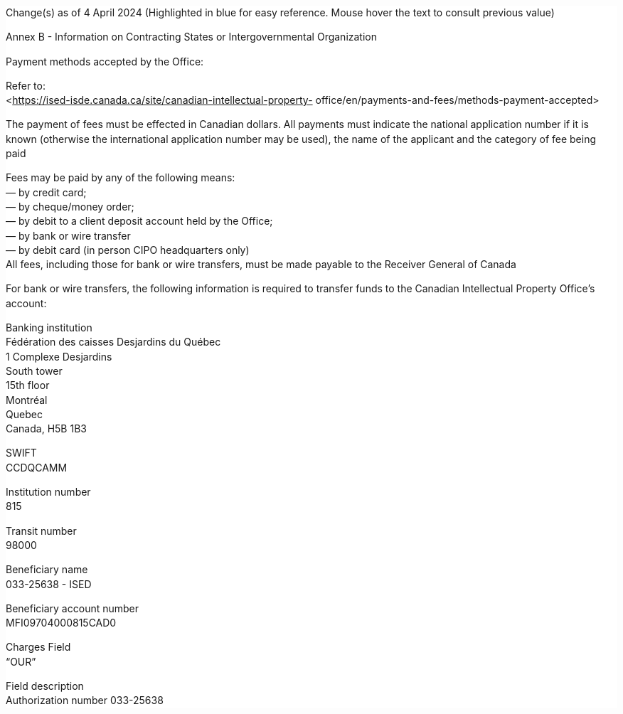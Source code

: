 Change(s) as of 4 April 2024 (Highlighted in blue for easy reference. Mouse
hover the text to consult previous value)

  
Annex B - Information on Contracting States or Intergovernmental Organization

Payment methods accepted by the Office:

Refer to:  
<https://ised-isde.canada.ca/site/canadian-intellectual-property-
office/en/payments-and-fees/methods-payment-accepted>

The payment of fees must be effected in Canadian dollars. All payments must
indicate the national application number if it is known (otherwise the
international application number may be used), the name of the applicant and
the category of fee being paid

Fees may be paid by any of the following means:  
— by credit card;  
— by cheque/money order;  
— by debit to a client deposit account held by the Office;  
— by bank or wire transfer  
— by debit card (in person CIPO headquarters only)  
All fees, including those for bank or wire transfers, must be made payable to
the Receiver General of Canada

For bank or wire transfers, the following information is required to transfer
funds to the Canadian Intellectual Property Office’s account:

Banking institution  
Fédération des caisses Desjardins du Québec  
1 Complexe Desjardins  
South tower  
15th floor  
Montréal  
Quebec  
Canada, H5B 1B3

SWIFT  
CCDQCAMM

Institution number  
815

Transit number  
98000

Beneficiary name  
033-25638 - ISED

Beneficiary account number  
MFI09704000815CAD0

Charges Field  
“OUR”

Field description  
Authorization number 033-25638
